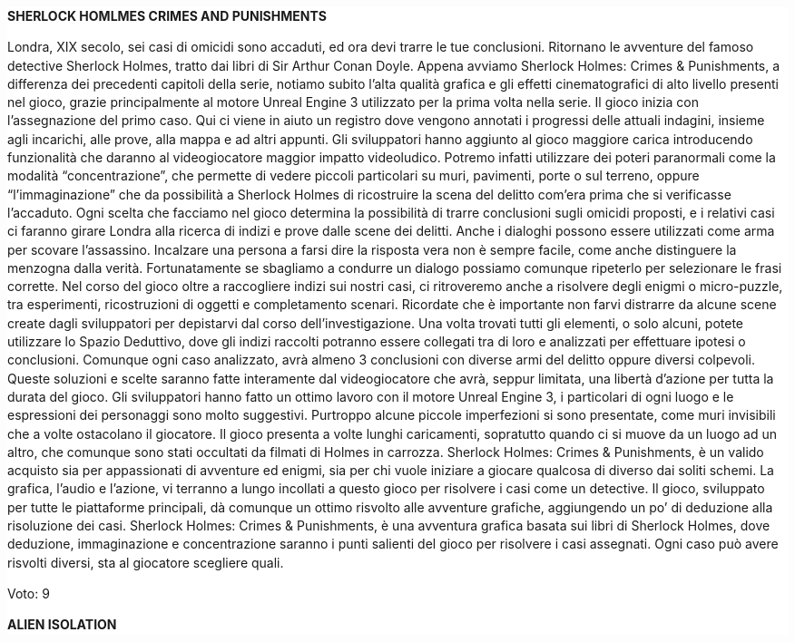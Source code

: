 **SHERLOCK HOMLMES CRIMES AND PUNISHMENTS**

**[](https://hotmc.com/wp-content/uploads/2014/10/sherlock.jpg)** 

Londra, XIX secolo, sei casi di omicidi sono accaduti, ed ora devi trarre le tue conclusioni. Ritornano le avventure del famoso detective Sherlock Holmes, tratto dai libri di Sir Arthur Conan Doyle. Appena avviamo Sherlock Holmes: Crimes & Punishments, a differenza dei precedenti capitoli della serie, notiamo subito l’alta qualità grafica e gli effetti cinematografici di alto livello presenti nel gioco, grazie principalmente al motore Unreal Engine 3 utilizzato per la prima volta nella serie. Il gioco inizia con l’assegnazione del primo caso. Qui ci viene in aiuto un registro dove vengono annotati i progressi delle attuali indagini, insieme agli incarichi, alle prove, alla mappa e ad altri appunti. Gli sviluppatori hanno aggiunto al gioco maggiore carica introducendo funzionalità che daranno al videogiocatore maggior impatto videoludico. Potremo infatti utilizzare dei poteri paranormali come la modalità “concentrazione”, che permette di vedere piccoli particolari su muri, pavimenti, porte o sul terreno, oppure “l’immaginazione” che da possibilità a Sherlock Holmes di ricostruire la scena del delitto com’era prima che si verificasse l’accaduto. Ogni scelta che facciamo nel gioco determina la possibilità di trarre conclusioni sugli omicidi proposti, e i relativi casi ci faranno girare Londra alla ricerca di indizi e prove dalle scene dei delitti. Anche i dialoghi possono essere utilizzati come arma per scovare l’assassino. Incalzare una persona a farsi dire la risposta vera non è sempre facile, come anche distinguere la menzogna dalla verità. Fortunatamente se sbagliamo a condurre un dialogo possiamo comunque ripeterlo per selezionare le frasi corrette. Nel corso del gioco oltre a raccogliere indizi sui nostri casi, ci ritroveremo anche a risolvere degli enigmi o micro-puzzle, tra esperimenti, ricostruzioni di oggetti e completamento scenari. Ricordate che è importante non farvi distrarre da alcune scene create dagli sviluppatori per depistarvi dal corso dell’investigazione. Una volta trovati tutti gli elementi, o solo alcuni, potete utilizzare lo Spazio Deduttivo, dove gli indizi raccolti potranno essere collegati tra di loro e analizzati per effettuare ipotesi o conclusioni. Comunque ogni caso analizzato, avrà almeno 3 conclusioni con diverse armi del delitto oppure diversi colpevoli. Queste soluzioni e scelte saranno fatte interamente dal videogiocatore che avrà, seppur limitata, una libertà d’azione per tutta la durata del gioco. Gli sviluppatori hanno fatto un ottimo lavoro con il motore Unreal Engine 3, i particolari di ogni luogo e le espressioni dei personaggi sono molto suggestivi. Purtroppo alcune piccole imperfezioni si sono presentate, come muri invisibili che a volte ostacolano il giocatore. Il gioco presenta a volte lunghi caricamenti, sopratutto quando ci si muove da un luogo ad un altro, che comunque sono stati occultati da filmati di Holmes in carrozza. Sherlock Holmes: Crimes & Punishments, è un valido acquisto sia per appassionati di avventure ed enigmi, sia per chi vuole iniziare a giocare qualcosa di diverso dai soliti schemi. La grafica, l’audio e l’azione, vi terranno a lungo incollati a questo gioco per risolvere i casi come un detective. Il gioco, sviluppato per tutte le piattaforme principali, dà comunque un ottimo risvolto alle avventure grafiche, aggiungendo un po’ di deduzione alla risoluzione dei casi. Sherlock Holmes: Crimes & Punishments, è una avventura grafica basata sui libri di Sherlock Holmes, dove deduzione, immaginazione e concentrazione saranno i punti salienti del gioco per risolvere i casi assegnati. Ogni caso può avere risvolti diversi, sta al giocatore scegliere quali.

Voto: 9

**ALIEN ISOLATION**

**[](https://hotmc.com/wp-content/uploads/2014/10/alien.jpg)** 
